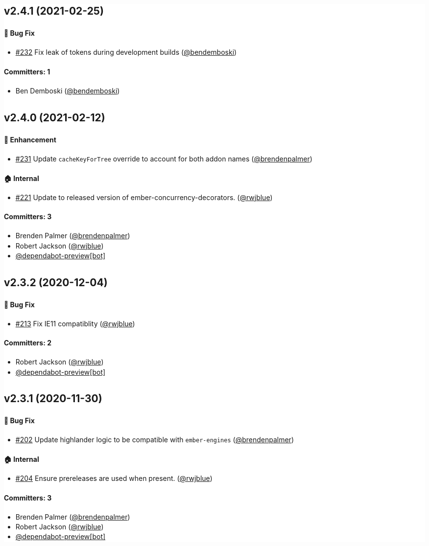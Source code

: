 ## v2.4.1 (2021-02-25)

#### :bug: Bug Fix
* [#232](https://github.com/emberjs/ember-test-waiters/pull/232) Fix leak of tokens during development builds ([@bendemboski](https://github.com/bendemboski))

#### Committers: 1
- Ben Demboski ([@bendemboski](https://github.com/bendemboski))


## v2.4.0 (2021-02-12)

#### :rocket: Enhancement
* [#231](https://github.com/emberjs/ember-test-waiters/pull/231) Update `cacheKeyForTree` override to account for both addon names ([@brendenpalmer](https://github.com/brendenpalmer))

#### :house: Internal
* [#221](https://github.com/emberjs/ember-test-waiters/pull/221) Update to released version of ember-concurrency-decorators. ([@rwjblue](https://github.com/rwjblue))

#### Committers: 3
- Brenden Palmer ([@brendenpalmer](https://github.com/brendenpalmer))
- Robert Jackson ([@rwjblue](https://github.com/rwjblue))
- [@dependabot-preview[bot]](https://github.com/apps/dependabot-preview)


## v2.3.2 (2020-12-04)

#### :bug: Bug Fix
* [#213](https://github.com/emberjs/ember-test-waiters/pull/213) Fix IE11 compatiblity ([@rwjblue](https://github.com/rwjblue))

#### Committers: 2
- Robert Jackson ([@rwjblue](https://github.com/rwjblue))
- [@dependabot-preview[bot]](https://github.com/apps/dependabot-preview)


## v2.3.1 (2020-11-30)

#### :bug: Bug Fix
* [#202](https://github.com/emberjs/ember-test-waiters/pull/202) Update highlander logic to be compatible with `ember-engines` ([@brendenpalmer](https://github.com/brendenpalmer))

#### :house: Internal
* [#204](https://github.com/emberjs/ember-test-waiters/pull/204) Ensure prereleases are used when present. ([@rwjblue](https://github.com/rwjblue))

#### Committers: 3
- Brenden Palmer ([@brendenpalmer](https://github.com/brendenpalmer))
- Robert Jackson ([@rwjblue](https://github.com/rwjblue))
- [@dependabot-preview[bot]](https://github.com/apps/dependabot-preview)

